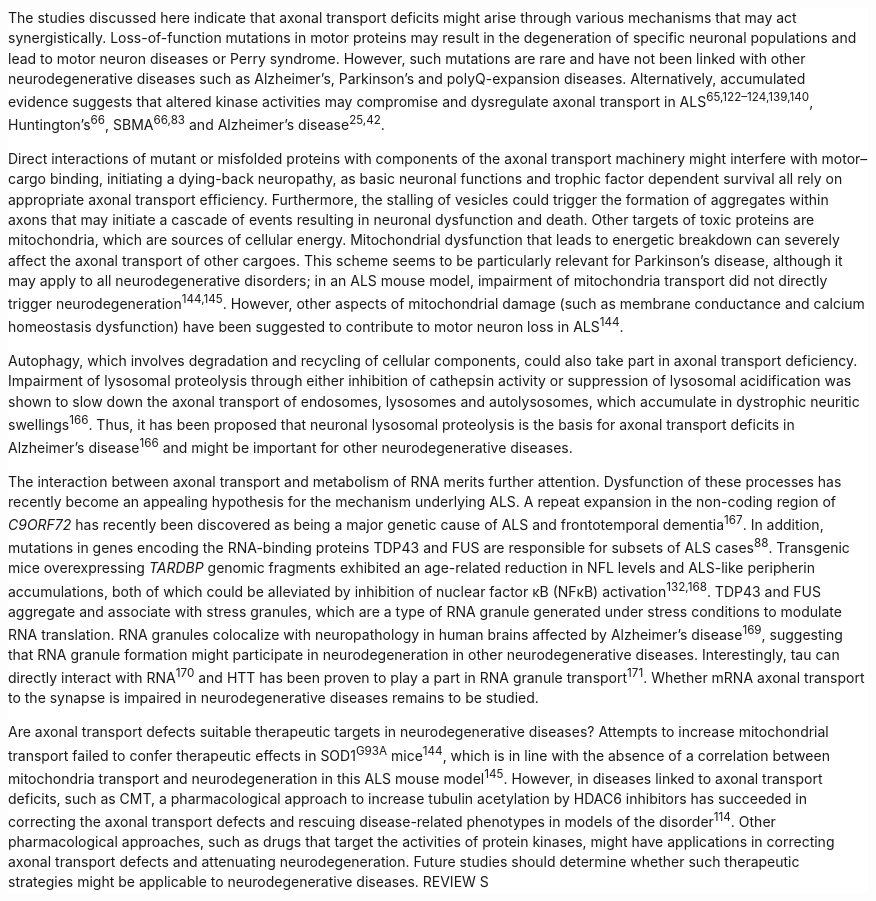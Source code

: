 The studies discussed here indicate that axonal transport deficits might arise through various mechanisms that may act synergistically. Loss-of-function mutations in motor proteins may result in the degeneration of specific neuronal populations and lead to motor neuron diseases or Perry syndrome. However, such mutations are rare and have not been linked with other neurodegenerative diseases such as Alzheimer’s, Parkinson’s and polyQ-expansion diseases. Alternatively, accumulated evidence suggests that altered kinase activities may compromise and dysregulate axonal transport in ALS<sup>65,122–124,139,140</sup>, Huntington’s<sup>66</sup>, SBMA<sup>66,83</sup> and Alzheimer’s disease<sup>25,42</sup>.

Direct interactions of mutant or misfolded proteins with components of the axonal transport machinery might interfere with motor–cargo binding, initiating a dying-back neuropathy, as basic neuronal functions and trophic factor dependent survival all rely on appropriate axonal transport efficiency. Furthermore, the stalling of vesicles could trigger the formation of aggregates within axons that may initiate a cascade of events resulting in neuronal dysfunction and death. Other targets of toxic proteins are mitochondria, which are sources of cellular energy. Mitochondrial dysfunction that leads to energetic breakdown can severely affect the axonal transport of other cargoes. This scheme seems to be particularly relevant for Parkinson’s disease, although it may apply to all neurodegenerative disorders; in an ALS mouse model, impairment of mitochondria transport did not directly trigger neurodegeneration<sup>144,145</sup>. However, other aspects of mitochondrial damage (such as membrane conductance and calcium homeostasis dysfunction) have been suggested to contribute to motor neuron loss in ALS<sup>144</sup>.

Autophagy, which involves degradation and recycling of cellular components, could also take part in axonal transport deficiency. Impairment of lysosomal proteolysis through either inhibition of cathepsin activity or suppression of lysosomal acidification was shown to slow down the axonal transport of endosomes, lysosomes and autolysosomes, which accumulate in dystrophic neuritic swellings<sup>166</sup>. Thus, it has been proposed that neuronal lysosomal proteolysis is the basis for axonal transport deficits in Alzheimer’s disease<sup>166</sup> and might be important for other neurodegenerative diseases.

The interaction between axonal transport and metabolism of RNA merits further attention. Dysfunction of these processes has recently become an appealing hypothesis for the mechanism underlying ALS. A repeat expansion in the non-coding region of *C9ORF72* has recently been discovered as being a major genetic cause of ALS and frontotemporal dementia<sup>167</sup>. In addition, mutations in genes encoding the RNA-binding proteins TDP43 and FUS are responsible for subsets of ALS cases<sup>88</sup>. Transgenic mice overexpressing *TARDBP* genomic fragments exhibited an age-related reduction in NFL levels and ALS-like peripherin accumulations, both of which could be alleviated by inhibition of nuclear factor κB (NFκB) activation<sup>132,168</sup>. TDP43 and FUS aggregate and associate with stress granules, which are a type of RNA granule generated under stress conditions to modulate RNA translation. RNA granules colocalize with neuropathology in human brains affected by Alzheimer’s disease<sup>169</sup>, suggesting that RNA granule formation might participate in neurodegeneration in other neurodegenerative diseases. Interestingly, tau can directly interact with RNA<sup>170</sup> and HTT has been proven to play a part in RNA granule transport<sup>171</sup>. Whether mRNA axonal transport to the synapse is impaired in neurodegenerative diseases remains to be studied.

Are axonal transport defects suitable therapeutic targets in neurodegenerative diseases? Attempts to increase mitochondrial transport failed to confer therapeutic effects in SOD1<sup>G93A</sup> mice<sup>144</sup>, which is in line with the absence of a correlation between mitochondria transport and neurodegeneration in this ALS mouse model<sup>145</sup>. However, in diseases linked to axonal transport deficits, such as CMT, a pharmacological approach to increase tubulin acetylation by HDAC6 inhibitors has succeeded in correcting the axonal transport defects and rescuing disease-related phenotypes in models of the disorder<sup>114</sup>. Other pharmacological approaches, such as drugs that target the activities of protein kinases, might have applications in correcting axonal transport defects and attenuating neurodegeneration. Future studies should determine whether such therapeutic strategies might be applicable to neurodegenerative diseases.
REVIEW S
